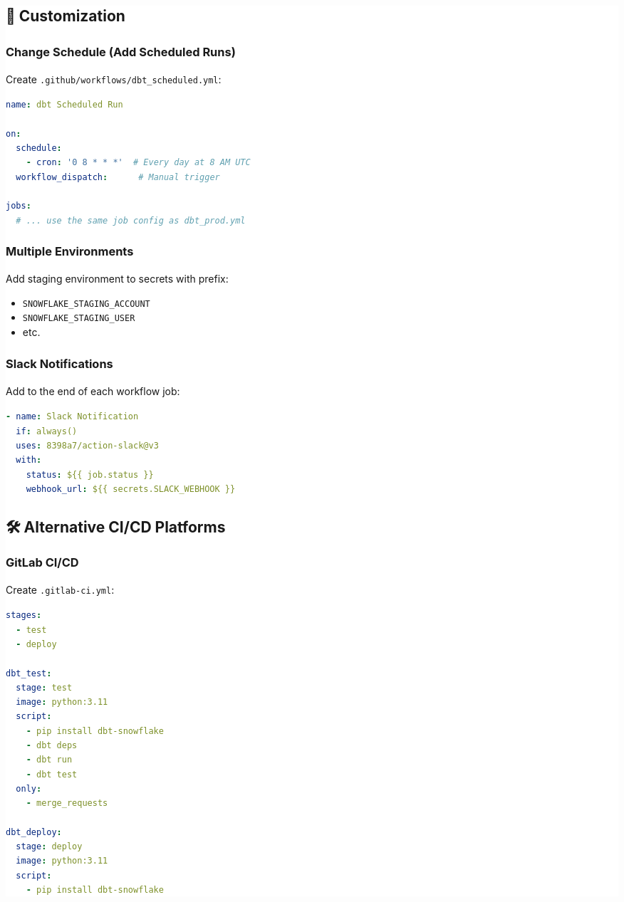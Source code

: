 ## 🔧 Customization

### Change Schedule (Add Scheduled Runs)

Create `.github/workflows/dbt_scheduled.yml`:

```yaml
name: dbt Scheduled Run

on:
  schedule:
    - cron: '0 8 * * *'  # Every day at 8 AM UTC
  workflow_dispatch:      # Manual trigger

jobs:
  # ... use the same job config as dbt_prod.yml
```

### Multiple Environments

Add staging environment to secrets with prefix:
- `SNOWFLAKE_STAGING_ACCOUNT`
- `SNOWFLAKE_STAGING_USER`
- etc.

### Slack Notifications

Add to the end of each workflow job:

```yaml
- name: Slack Notification
  if: always()
  uses: 8398a7/action-slack@v3
  with:
    status: ${{ job.status }}
    webhook_url: ${{ secrets.SLACK_WEBHOOK }}
```

## 🛠️ Alternative CI/CD Platforms

### GitLab CI/CD

Create `.gitlab-ci.yml`:

```yaml
stages:
  - test
  - deploy

dbt_test:
  stage: test
  image: python:3.11
  script:
    - pip install dbt-snowflake
    - dbt deps
    - dbt run
    - dbt test
  only:
    - merge_requests

dbt_deploy:
  stage: deploy
  image: python:3.11
  script:
    - pip install dbt-snowflake
```